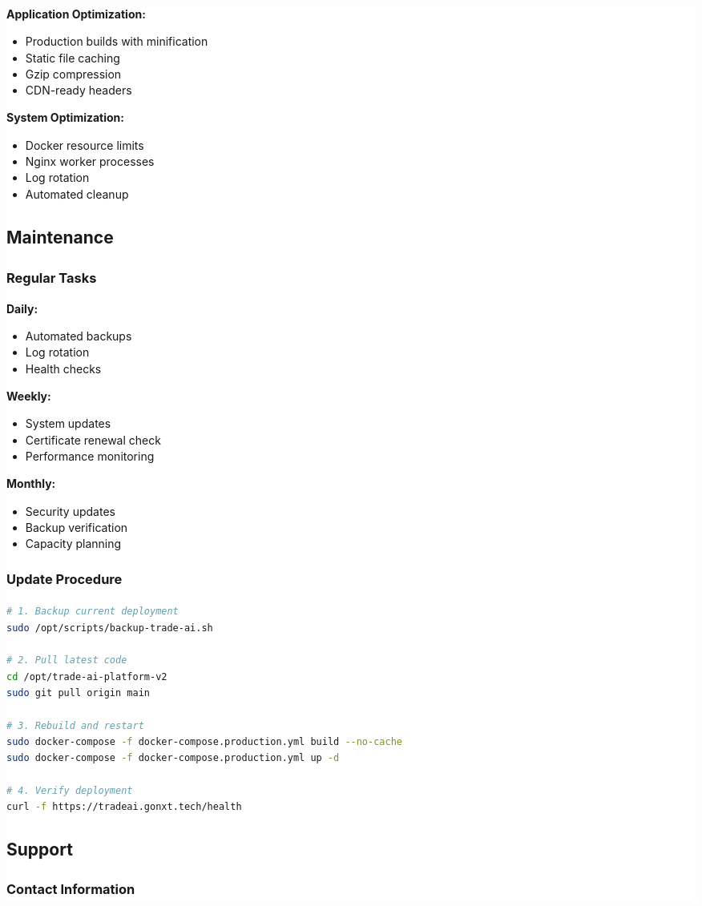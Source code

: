 **Application Optimization:**
- Production builds with minification
- Static file caching
- Gzip compression
- CDN-ready headers

**System Optimization:**
- Docker resource limits
- Nginx worker processes
- Log rotation
- Automated cleanup

## Maintenance

### Regular Tasks

**Daily:**
- Automated backups
- Log rotation
- Health checks

**Weekly:**
- System updates
- Certificate renewal check
- Performance monitoring

**Monthly:**
- Security updates
- Backup verification
- Capacity planning

### Update Procedure

```bash
# 1. Backup current deployment
sudo /opt/scripts/backup-trade-ai.sh

# 2. Pull latest code
cd /opt/trade-ai-platform-v2
sudo git pull origin main

# 3. Rebuild and restart
sudo docker-compose -f docker-compose.production.yml build --no-cache
sudo docker-compose -f docker-compose.production.yml up -d

# 4. Verify deployment
curl -f https://tradeai.gonxt.tech/health
```

## Support

### Contact Information
